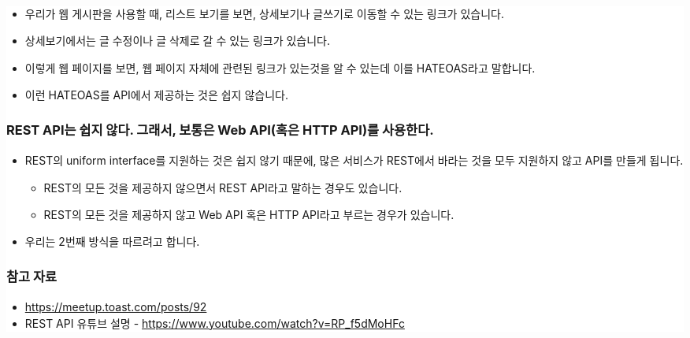 + 우리가 웹 게시판을 사용할 때, 리스트 보기를 보면, 상세보기나 글쓰기로 이동할 수 있는 링크가 있습니다.

+ 상세보기에서는 글 수정이나 글 삭제로 갈 수 있는 링크가 있습니다.

+ 이렇게 웹 페이지를 보면, 웹 페이지 자체에 관련된 링크가 있는것을 알 수 있는데 이를 HATEOAS라고 말합니다.

+ 이런 HATEOAS를 API에서 제공하는 것은 쉽지 않습니다.



### **REST API는 쉽지 않다. 그래서, 보통은 Web API(혹은 HTTP API)를 사용한다.**

+ REST의 uniform interface를 지원하는 것은 쉽지 않기 때문에, 많은 서비스가 REST에서 바라는 것을 모두 지원하지 않고 API를 만들게 됩니다.

  - REST의 모든 것을 제공하지 않으면서 REST API라고 말하는 경우도 있습니다.

  - REST의 모든 것을 제공하지 않고 Web API 혹은 HTTP API라고 부르는 경우가 있습니다.

+ 우리는 2번째 방식을 따르려고 합니다.



### 참고 자료

+ https://meetup.toast.com/posts/92
+ REST API 유튜브 설명 - https://www.youtube.com/watch?v=RP_f5dMoHFc